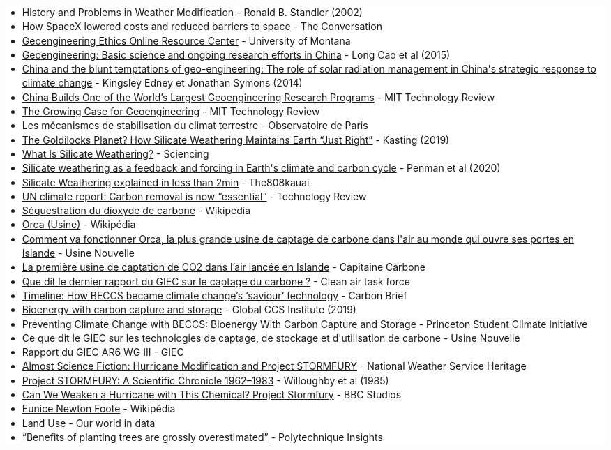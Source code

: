 - [History and Problems in Weather Modification](http://www.rbs2.com/w2.htm) - Ronald B. Standler (2002)
- [How SpaceX lowered costs and reduced barriers to space](https://theconversation.com/how-spacex-lowered-costs-and-reduced-barriers-to-space-112586) - The Conversation
- [Geoengineering Ethics Online Resource Center](https://www.umt.edu/geoengineering-resource-center/socialscience/China.php) - University of Montana
- [Geoengineering: Basic science and ongoing research efforts in China](https://www.sciencedirect.com/science/article/pii/S1674927815000829) - Long Cao et al (2015)
- [China and the blunt temptations of geo-engineering: The role of solar radiation management in China's strategic response to climate change](https://researchers.mq.edu.au/en/publications/china-and-the-blunt-temptations-of-geo-engineering-the-role-of-so) - Kingsley Edney et Jonathan Symons (2014)
- [China Builds One of the World’s Largest Geoengineering Research Programs](https://www.technologyreview.com/2017/08/02/4291/china-builds-one-of-the-worlds-largest-geoengineering-research-programs/) - MIT Technology Review 
- [The Growing Case for Geoengineering](https://www.technologyreview.com/2017/04/18/152336/the-growing-case-for-geoengineering/) - MIT Technology Review 
- [Les mécanismes de stabilisation du climat terrestre](https://media4.obspm.fr/public/ressources_lu/pages_planetologie-habitabilite/stabilisation.html) - Observatoire de Paris
- [The Goldilocks Planet? How Silicate Weathering Maintains Earth “Just Right”](http://geosci.uchicago.edu/~kite/doc/Kasting_2019.pdf) - Kasting (2019)
- [What Is Silicate Weathering?](https://sciencing.com/silicate-weathering-5648916.html) - Sciencing
- [Silicate weathering as a feedback and forcing in Earth's climate and carbon cycle](https://www.sciencedirect.com/science/article/abs/pii/S0012825220303445#preview-section-references) - Penman et al (2020)
- [Silicate Weathering explained in less than 2min](https://youtu.be/i8v3ty4g1vI) - The808kauai
- [UN climate report: Carbon removal is now “essential”](https://www.technologyreview.com/2022/04/04/1048832/un-climate-report-carbon-removal-is-now-essential/) - Technology Review
- [Séquestration du dioxyde de carbone](https://fr.wikipedia.org/wiki/S%C3%A9questration_du_dioxyde_de_carbone) - Wikipédia
- [Orca (Usine)](https://fr.wikipedia.org/wiki/Orca_(usine)) - Wikipédia
- [Comment va fonctionner Orca, la plus grande usine de captage de carbone dans l'air au monde qui ouvre ses portes en Islande](https://www.usinenouvelle.com/editorial/l-instant-tech-comment-va-fonctionner-orca-la-plus-grande-usine-de-captage-de-carbone-au-monde-qui-ouvre-ses-portes-en-islande.N1138871) - Usine Nouvelle
- [La première usine de captation de CO2 dans l’air lancée en Islande](https://www.capitaine-carbone.fr/je-minforme/le-blog-du-capitaine/la-premiere-usine-de-captation-de-co2-dans-lair-lancee-en-islande/) - Capitaine Carbone
- [Que dit le dernier rapport du GIEC sur le captage du carbone ?](https://www.catf.us/fr/2022/04/what-does-latest-ipcc-report-say-about-carbon-capture/) - Clean air task force
- [Timeline: How BECCS became climate change’s ‘saviour’ technology](https://www.carbonbrief.org/beccs-the-story-of-climate-changes-saviour-technology/) - Carbon Brief
- [Bioenergy with carbon capture and storage](https://www.globalccsinstitute.com/wp-content/uploads/2019/03/BECCS-Perspective_FINAL_18-March.pdf) - Global CCS Institute (2019)
- [Preventing Climate Change with BECCS: Bioenergy With Carbon Capture and Storage](https://psci.princeton.edu/tips/2020/11/15/preventing-climate-change-with-beccs-bioenergy-with-carbon-capture-and-storage) - Princeton Student Climate Initiative
- [Ce que dit le GIEC sur les technologies de captage, de stockage et d'utilisation de carbone](https://www.usinenouvelle.com/article/ce-que-dit-le-giec-sur-les-technologies-de-captage-de-stockage-et-d-utilisation-de-carbone.N1992672) - Usine Nouvelle
- [Rapport du GIEC AR6 WG III](https://report.ipcc.ch/ar6wg3/pdf/IPCC_AR6_WGIII_FinalDraft_FullReport.pdf) - GIEC
- [Almost Science Fiction: Hurricane Modification and Project STORMFURY](https://vlab.noaa.gov/web/nws-heritage/-/almost-science-fiction-hurricane-modification-and-project-stormfury) - National Weather Service Heritage
- [Project STORMFURY: A Scientific Chronicle 1962–1983](https://journals.ametsoc.org/view/journals/bams/66/5/1520-0477_1985_066_0505_psasc_2_0_co_2.xml) -  Willoughby et al (1985)
- [Can We Weaken a Hurricane with This Chemical? Project Stormfury](https://youtu.be/pyZCr4j8rCw) - BBC Studios
- [Eunice Newton Foote](https://en.wikipedia.org/wiki/Eunice_Newton_Foote) - Wikipédia
- [Land Use](https://ourworldindata.org/land-use) - Our world in data
- [“Benefits of planting trees are grossly overestimated”](https://www.polytechnique-insights.com/en/columns/planet/tree-planting-controversy-benefits-for-the-climate-are-grossly-overestimated/) - Polytechnique Insights